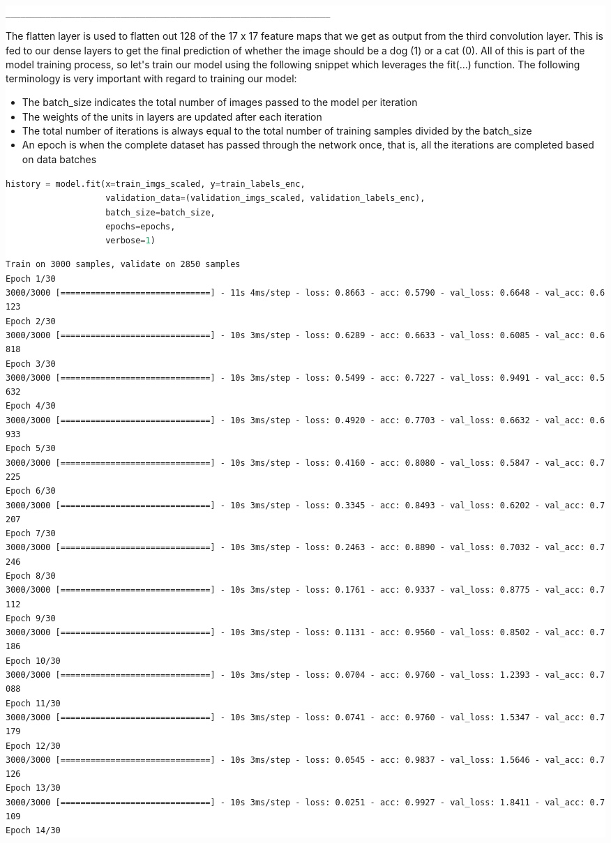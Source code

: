     _________________________________________________________________


The flatten layer is used to flatten out 128 of the 17 x 17 feature maps that we get as output from the third convolution layer. This is fed to our dense layers to get the final prediction of whether the image should be a dog (1) or a cat (0). All of this is part of the model training process, so let's train our model using the following snippet which leverages the fit(...) function. The following terminology is very important with regard to training our model:
- The batch_size indicates the total number of images passed to the model per iteration
- The weights of the units in layers are updated after each iteration
- The total number of iterations is always equal to the total number of training samples divided by the batch_size
- An epoch is when the complete dataset has passed through the network once, that is, all the iterations are completed based on data batches


```python
history = model.fit(x=train_imgs_scaled, y=train_labels_enc,
                    validation_data=(validation_imgs_scaled, validation_labels_enc),
                    batch_size=batch_size,
                    epochs=epochs,
                    verbose=1)
```

    Train on 3000 samples, validate on 2850 samples
    Epoch 1/30
    3000/3000 [==============================] - 11s 4ms/step - loss: 0.8663 - acc: 0.5790 - val_loss: 0.6648 - val_acc: 0.6123
    Epoch 2/30
    3000/3000 [==============================] - 10s 3ms/step - loss: 0.6289 - acc: 0.6633 - val_loss: 0.6085 - val_acc: 0.6818
    Epoch 3/30
    3000/3000 [==============================] - 10s 3ms/step - loss: 0.5499 - acc: 0.7227 - val_loss: 0.9491 - val_acc: 0.5632
    Epoch 4/30
    3000/3000 [==============================] - 10s 3ms/step - loss: 0.4920 - acc: 0.7703 - val_loss: 0.6632 - val_acc: 0.6933
    Epoch 5/30
    3000/3000 [==============================] - 10s 3ms/step - loss: 0.4160 - acc: 0.8080 - val_loss: 0.5847 - val_acc: 0.7225
    Epoch 6/30
    3000/3000 [==============================] - 10s 3ms/step - loss: 0.3345 - acc: 0.8493 - val_loss: 0.6202 - val_acc: 0.7207
    Epoch 7/30
    3000/3000 [==============================] - 10s 3ms/step - loss: 0.2463 - acc: 0.8890 - val_loss: 0.7032 - val_acc: 0.7246
    Epoch 8/30
    3000/3000 [==============================] - 10s 3ms/step - loss: 0.1761 - acc: 0.9337 - val_loss: 0.8775 - val_acc: 0.7112
    Epoch 9/30
    3000/3000 [==============================] - 10s 3ms/step - loss: 0.1131 - acc: 0.9560 - val_loss: 0.8502 - val_acc: 0.7186
    Epoch 10/30
    3000/3000 [==============================] - 10s 3ms/step - loss: 0.0704 - acc: 0.9760 - val_loss: 1.2393 - val_acc: 0.7088
    Epoch 11/30
    3000/3000 [==============================] - 10s 3ms/step - loss: 0.0741 - acc: 0.9760 - val_loss: 1.5347 - val_acc: 0.7179
    Epoch 12/30
    3000/3000 [==============================] - 10s 3ms/step - loss: 0.0545 - acc: 0.9837 - val_loss: 1.5646 - val_acc: 0.7126
    Epoch 13/30
    3000/3000 [==============================] - 10s 3ms/step - loss: 0.0251 - acc: 0.9927 - val_loss: 1.8411 - val_acc: 0.7109
    Epoch 14/30